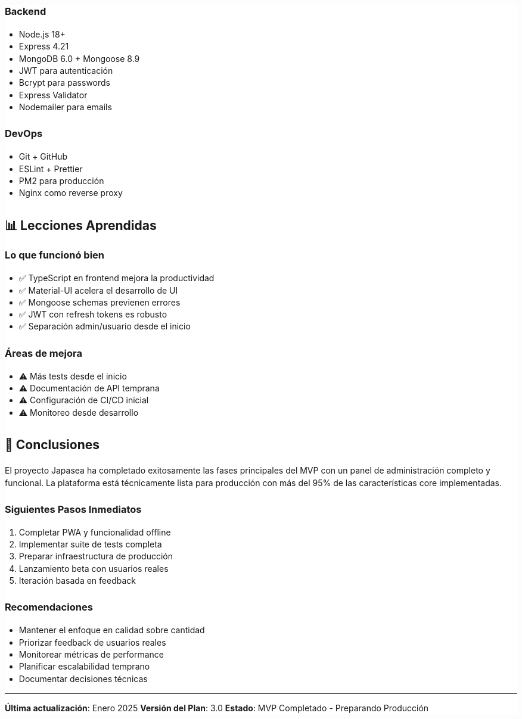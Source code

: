 ### Backend
- Node.js 18+ 
- Express 4.21
- MongoDB 6.0 + Mongoose 8.9
- JWT para autenticación
- Bcrypt para passwords
- Express Validator
- Nodemailer para emails

### DevOps
- Git + GitHub
- ESLint + Prettier
- PM2 para producción
- Nginx como reverse proxy

## 📊 Lecciones Aprendidas

### Lo que funcionó bien
- ✅ TypeScript en frontend mejora la productividad
- ✅ Material-UI acelera el desarrollo de UI
- ✅ Mongoose schemas previenen errores
- ✅ JWT con refresh tokens es robusto
- ✅ Separación admin/usuario desde el inicio

### Áreas de mejora
- ⚠️ Más tests desde el inicio
- ⚠️ Documentación de API temprana
- ⚠️ Configuración de CI/CD inicial
- ⚠️ Monitoreo desde desarrollo

## 🎯 Conclusiones

El proyecto Japasea ha completado exitosamente las fases principales del MVP con un panel de administración completo y funcional. La plataforma está técnicamente lista para producción con más del 95% de las características core implementadas.

### Siguientes Pasos Inmediatos
1. Completar PWA y funcionalidad offline
2. Implementar suite de tests completa
3. Preparar infraestructura de producción
4. Lanzamiento beta con usuarios reales
5. Iteración basada en feedback

### Recomendaciones
- Mantener el enfoque en calidad sobre cantidad
- Priorizar feedback de usuarios reales
- Monitorear métricas de performance
- Planificar escalabilidad temprano
- Documentar decisiones técnicas

---

**Última actualización**: Enero 2025
**Versión del Plan**: 3.0
**Estado**: MVP Completado - Preparando Producción
